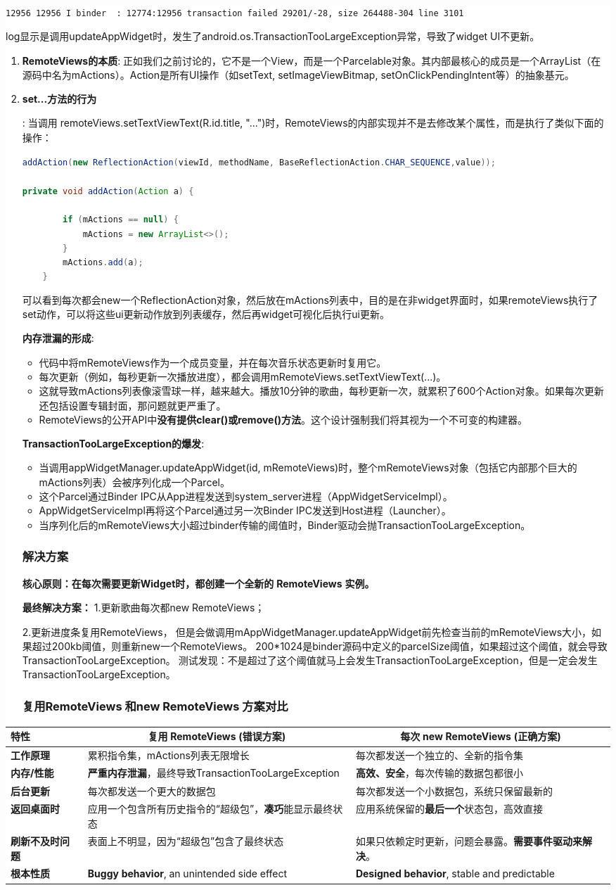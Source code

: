```
12956 12956 I binder  : 12774:12956 transaction failed 29201/-28, size 264488-304 line 3101
```

log显示是调用updateAppWidget时，发生了android.os.TransactionTooLargeException异常，导致了widget UI不更新。

1. **RemoteViews的本质**: 正如我们之前讨论的，它不是一个View，而是一个Parcelable对象。其内部最核心的成员是一个ArrayList<Action>（在源码中名为mActions）。Action是所有UI操作（如setText, setImageViewBitmap, setOnClickPendingIntent等）的抽象基元。

2. **set...方法的行为**

   : 当调用 remoteViews.setTextViewText(R.id.title, "...")时，RemoteViews的内部实现并不是去修改某个属性，而是执行了类似下面的操作：

   ```java
   addAction(new ReflectionAction(viewId, methodName, BaseReflectionAction.CHAR_SEQUENCE,value));
   
   private void addAction(Action a) {
           
           if (mActions == null) {
               mActions = new ArrayList<>();
           }
           mActions.add(a);
       }
   ```

   可以看到每次都会new一个ReflectionAction对象，然后放在mActions列表中，目的是在非widget界面时，如果remoteViews执行了set动作，可以将这些ui更新动作放到列表缓存，然后再widget可视化后执行ui更新。

   **内存泄漏的形成**:

   - 代码中将mRemoteViews作为一个成员变量，并在每次音乐状态更新时复用它。
   - 每次更新（例如，每秒更新一次播放进度），都会调用mRemoteViews.setTextViewText(...)。
   - 这就导致mActions列表像滚雪球一样，越来越大。播放10分钟的歌曲，每秒更新一次，就累积了600个Action对象。如果每次更新还包括设置专辑封面，那问题就更严重了。
   - RemoteViews的公开API中**没有提供clear()或remove()方法**。这个设计强制我们将其视为一个不可变的构建器。

   **TransactionTooLargeException的爆发**:

   - 当调用appWidgetManager.updateAppWidget(id, mRemoteViews)时，整个mRemoteViews对象（包括它内部那个巨大的mActions列表）会被序列化成一个Parcel。
   - 这个Parcel通过Binder IPC从App进程发送到system_server进程（AppWidgetServiceImpl）。
   - AppWidgetServiceImpl再将这个Parcel通过另一次Binder IPC发送到Host进程（Launcher）。
   - 当序列化后的mRemoteViews大小超过binder传输的阈值时，Binder驱动会抛TransactionTooLargeException。

   ### 解决方案

   **核心原则：在每次需要更新Widget时，都创建一个全新的** **RemoteViews** **实例。**

   **最终解决方案：**
   1.更新歌曲每次都new RemoteViews；

   2.更新进度条复用RemoteViews，
   但是会做调用mAppWidgetManager.updateAppWidget前先检查当前的mRemoteViews大小，如果超过200kb阈值，则重新new一个RemoteViews。
   200*1024是binder源码中定义的parcelSize阈值，如果超过这个阈值，就会导致TransactionTooLargeException。
   测试发现：不是超过了这个阈值就马上会发生TransactionTooLargeException，但是一定会发生TransactionTooLargeException。

   ### 复用RemoteViews 和new RemoteViews 方案对比

| 特性               | 复用 RemoteViews (错误方案)                                | 每次 new RemoteViews (正确方案)                          |
| :----------------- | ---------------------------------------------------------- | -------------------------------------------------------- |
| **工作原理**       | 累积指令集，mActions列表无限增长                           | 每次都发送一个独立的、全新的指令集                       |
| **内存/性能**      | **严重内存泄漏**，最终导致TransactionTooLargeException     | **高效、安全**，每次传输的数据包都很小                   |
| **后台更新**       | 每次都发送一个更大的数据包                                 | 每次都发送一个小数据包，系统只保留最新的                 |
| **返回桌面时**     | 应用一个包含所有历史指令的“超级包”，**凑巧**能显示最终状态 | 应用系统保留的**最后一个**状态包，高效直接               |
| **刷新不及时问题** | 表面上不明显，因为“超级包”包含了最终状态                   | 如果只依赖定时更新，问题会暴露。**需要事件驱动来解决**。 |
| **根本性质**       | **Buggy behavior**, an unintended side effect              | **Designed behavior**, stable and predictable            |